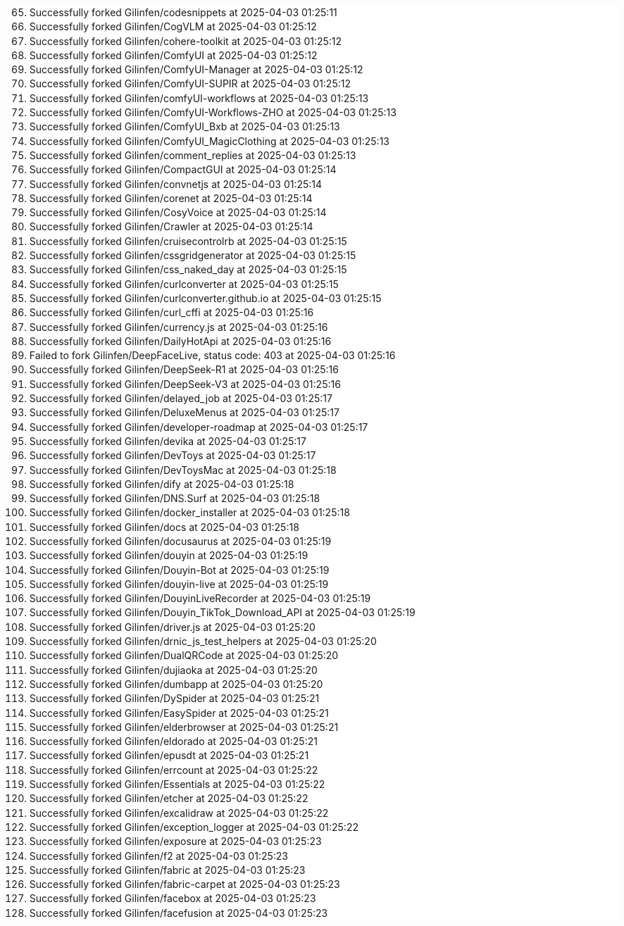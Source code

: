 65. Successfully forked Gilinfen/codesnippets at 2025-04-03 01:25:11
66. Successfully forked Gilinfen/CogVLM at 2025-04-03 01:25:12
67. Successfully forked Gilinfen/cohere-toolkit at 2025-04-03 01:25:12
68. Successfully forked Gilinfen/ComfyUI at 2025-04-03 01:25:12
69. Successfully forked Gilinfen/ComfyUI-Manager at 2025-04-03 01:25:12
70. Successfully forked Gilinfen/ComfyUI-SUPIR at 2025-04-03 01:25:12
71. Successfully forked Gilinfen/comfyUI-workflows at 2025-04-03 01:25:13
72. Successfully forked Gilinfen/ComfyUI-Workflows-ZHO at 2025-04-03 01:25:13
73. Successfully forked Gilinfen/ComfyUI_Bxb at 2025-04-03 01:25:13
74. Successfully forked Gilinfen/ComfyUI_MagicClothing at 2025-04-03 01:25:13
75. Successfully forked Gilinfen/comment_replies at 2025-04-03 01:25:13
76. Successfully forked Gilinfen/CompactGUI at 2025-04-03 01:25:14
77. Successfully forked Gilinfen/convnetjs at 2025-04-03 01:25:14
78. Successfully forked Gilinfen/corenet at 2025-04-03 01:25:14
79. Successfully forked Gilinfen/CosyVoice at 2025-04-03 01:25:14
80. Successfully forked Gilinfen/Crawler at 2025-04-03 01:25:14
81. Successfully forked Gilinfen/cruisecontrolrb at 2025-04-03 01:25:15
82. Successfully forked Gilinfen/cssgridgenerator at 2025-04-03 01:25:15
83. Successfully forked Gilinfen/css_naked_day at 2025-04-03 01:25:15
84. Successfully forked Gilinfen/curlconverter at 2025-04-03 01:25:15
85. Successfully forked Gilinfen/curlconverter.github.io at 2025-04-03 01:25:15
86. Successfully forked Gilinfen/curl_cffi at 2025-04-03 01:25:16
87. Successfully forked Gilinfen/currency.js at 2025-04-03 01:25:16
88. Successfully forked Gilinfen/DailyHotApi at 2025-04-03 01:25:16
89. Failed to fork Gilinfen/DeepFaceLive, status code: 403 at 2025-04-03 01:25:16
90. Successfully forked Gilinfen/DeepSeek-R1 at 2025-04-03 01:25:16
91. Successfully forked Gilinfen/DeepSeek-V3 at 2025-04-03 01:25:16
92. Successfully forked Gilinfen/delayed_job at 2025-04-03 01:25:17
93. Successfully forked Gilinfen/DeluxeMenus at 2025-04-03 01:25:17
94. Successfully forked Gilinfen/developer-roadmap at 2025-04-03 01:25:17
95. Successfully forked Gilinfen/devika at 2025-04-03 01:25:17
96. Successfully forked Gilinfen/DevToys at 2025-04-03 01:25:17
97. Successfully forked Gilinfen/DevToysMac at 2025-04-03 01:25:18
98. Successfully forked Gilinfen/dify at 2025-04-03 01:25:18
99. Successfully forked Gilinfen/DNS.Surf at 2025-04-03 01:25:18
100. Successfully forked Gilinfen/docker_installer at 2025-04-03 01:25:18
101. Successfully forked Gilinfen/docs at 2025-04-03 01:25:18
102. Successfully forked Gilinfen/docusaurus at 2025-04-03 01:25:19
103. Successfully forked Gilinfen/douyin at 2025-04-03 01:25:19
104. Successfully forked Gilinfen/Douyin-Bot at 2025-04-03 01:25:19
105. Successfully forked Gilinfen/douyin-live at 2025-04-03 01:25:19
106. Successfully forked Gilinfen/DouyinLiveRecorder at 2025-04-03 01:25:19
107. Successfully forked Gilinfen/Douyin_TikTok_Download_API at 2025-04-03 01:25:19
108. Successfully forked Gilinfen/driver.js at 2025-04-03 01:25:20
109. Successfully forked Gilinfen/drnic_js_test_helpers at 2025-04-03 01:25:20
110. Successfully forked Gilinfen/DualQRCode at 2025-04-03 01:25:20
111. Successfully forked Gilinfen/dujiaoka at 2025-04-03 01:25:20
112. Successfully forked Gilinfen/dumbapp at 2025-04-03 01:25:20
113. Successfully forked Gilinfen/DySpider at 2025-04-03 01:25:21
114. Successfully forked Gilinfen/EasySpider at 2025-04-03 01:25:21
115. Successfully forked Gilinfen/elderbrowser at 2025-04-03 01:25:21
116. Successfully forked Gilinfen/eldorado at 2025-04-03 01:25:21
117. Successfully forked Gilinfen/epusdt at 2025-04-03 01:25:21
118. Successfully forked Gilinfen/errcount at 2025-04-03 01:25:22
119. Successfully forked Gilinfen/Essentials at 2025-04-03 01:25:22
120. Successfully forked Gilinfen/etcher at 2025-04-03 01:25:22
121. Successfully forked Gilinfen/excalidraw at 2025-04-03 01:25:22
122. Successfully forked Gilinfen/exception_logger at 2025-04-03 01:25:22
123. Successfully forked Gilinfen/exposure at 2025-04-03 01:25:23
124. Successfully forked Gilinfen/f2 at 2025-04-03 01:25:23
125. Successfully forked Gilinfen/fabric at 2025-04-03 01:25:23
126. Successfully forked Gilinfen/fabric-carpet at 2025-04-03 01:25:23
127. Successfully forked Gilinfen/facebox at 2025-04-03 01:25:23
128. Successfully forked Gilinfen/facefusion at 2025-04-03 01:25:23